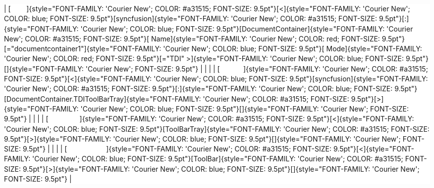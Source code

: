 | [        ]{style="FONT-FAMILY: 'Courier New'; COLOR: #a31515; FONT-SIZE: 9.5pt"}[\<]{style="FONT-FAMILY: 'Courier New'; COLOR: blue; FONT-SIZE: 9.5pt"}[syncfusion]{style="FONT-FAMILY: 'Courier New'; COLOR: #a31515; FONT-SIZE: 9.5pt"}[:]{style="FONT-FAMILY: 'Courier New'; COLOR: blue; FONT-SIZE: 9.5pt"}[DocumentContainer]{style="FONT-FAMILY: 'Courier New'; COLOR: #a31515; FONT-SIZE: 9.5pt"}[ Name]{style="FONT-FAMILY: 'Courier New'; COLOR: red; FONT-SIZE: 9.5pt"}[=\"documentcontainer1\"]{style="FONT-FAMILY: 'Courier New'; COLOR: blue; FONT-SIZE: 9.5pt"}[ Mode]{style="FONT-FAMILY: 'Courier New'; COLOR: red; FONT-SIZE: 9.5pt"}[=\"TDI\" \>]{style="FONT-FAMILY: 'Courier New'; COLOR: blue; FONT-SIZE: 9.5pt"}[]{style="FONT-FAMILY: 'Courier New'; FONT-SIZE: 9.5pt"} |
|                                                                                                                                                                                                                                                                                                                                                                                                                                                                                                                                                                                                                                                                                                                                                                                                |
| [            ]{style="FONT-FAMILY: 'Courier New'; COLOR: #a31515; FONT-SIZE: 9.5pt"}[\<]{style="FONT-FAMILY: 'Courier New'; COLOR: blue; FONT-SIZE: 9.5pt"}[syncfusion]{style="FONT-FAMILY: 'Courier New'; COLOR: #a31515; FONT-SIZE: 9.5pt"}[:]{style="FONT-FAMILY: 'Courier New'; COLOR: blue; FONT-SIZE: 9.5pt"}[DocumentContainer.TDIToolBarTray]{style="FONT-FAMILY: 'Courier New'; COLOR: #a31515; FONT-SIZE: 9.5pt"}[\>]{style="FONT-FAMILY: 'Courier New'; COLOR: blue; FONT-SIZE: 9.5pt"}[]{style="FONT-FAMILY: 'Courier New'; FONT-SIZE: 9.5pt"}                                                                                                                                                                                                                                     |
|                                                                                                                                                                                                                                                                                                                                                                                                                                                                                                                                                                                                                                                                                                                                                                                                |
| [                ]{style="FONT-FAMILY: 'Courier New'; COLOR: #a31515; FONT-SIZE: 9.5pt"}[\<]{style="FONT-FAMILY: 'Courier New'; COLOR: blue; FONT-SIZE: 9.5pt"}[ToolBarTray]{style="FONT-FAMILY: 'Courier New'; COLOR: #a31515; FONT-SIZE: 9.5pt"}[\>]{style="FONT-FAMILY: 'Courier New'; COLOR: blue; FONT-SIZE: 9.5pt"}[]{style="FONT-FAMILY: 'Courier New'; FONT-SIZE: 9.5pt"}                                                                                                                                                                                                                                                                                                                                                                                                              |
|                                                                                                                                                                                                                                                                                                                                                                                                                                                                                                                                                                                                                                                                                                                                                                                                |
| [                    ]{style="FONT-FAMILY: 'Courier New'; COLOR: #a31515; FONT-SIZE: 9.5pt"}[\<]{style="FONT-FAMILY: 'Courier New'; COLOR: blue; FONT-SIZE: 9.5pt"}[ToolBar]{style="FONT-FAMILY: 'Courier New'; COLOR: #a31515; FONT-SIZE: 9.5pt"}[\>]{style="FONT-FAMILY: 'Courier New'; COLOR: blue; FONT-SIZE: 9.5pt"}[]{style="FONT-FAMILY: 'Courier New'; FONT-SIZE: 9.5pt"}                                                                                                                                                                                                                                                                                                                                                                                                              |